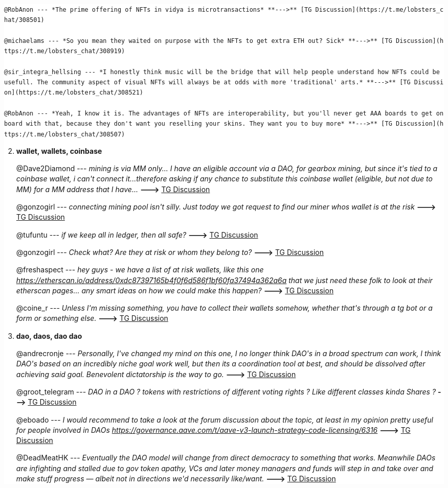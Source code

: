     @RobAnon --- *The prime offering of NFTs in vidya is microtransactions* **--->** [TG Discussion](https://t.me/lobsters_chat/308501)

    @michaelams --- *So you mean they waited on purpose with the NFTs to get extra ETH out? Sick* **--->** [TG Discussion](https://t.me/lobsters_chat/308919)

    @sir_integra_hellsing --- *I honestly think music will be the bridge that will help people understand how NFTs could be usefull. The community aspect of visual NFTs will always be at odds with more 'traditional' arts.* **--->** [TG Discussion](https://t.me/lobsters_chat/308521)

    @RobAnon --- *Yeah, I know it is. The advantages of NFTs are interoperability, but you'll never get AAA boards to get onboard with that, because they don't want you reselling your skins. They want you to buy more* **--->** [TG Discussion](https://t.me/lobsters_chat/308507)

2. **wallet, wallets, coinbase**

    @Dave2Diamond --- *mining is via MM only... I have an eligible account via a DAO, for gearbox mining, but since it's tied to a coinbase wallet, i can't connect it...therefore asking if any chance to substitute this coinbase wallet (eligible, but not due to MM) for a MM address that I have...* **--->** [TG Discussion](https://t.me/lobsters_chat/308271)

    @gonzogirl --- *connecting mining pool isn't silly. Just today we got request to find our miner whos wallet is at the risk* **--->** [TG Discussion](https://t.me/lobsters_chat/307480)

    @tufuntu --- *if we keep all in ledger, then all safe?* **--->** [TG Discussion](https://t.me/lobsters_chat/309114)

    @gonzogirl --- *Check what? Are they at risk or whom they belong to?* **--->** [TG Discussion](https://t.me/lobsters_chat/307467)

    @freshaspect --- *hey guys - we have a list of at risk wallets, like this one https://etherscan.io/address/0xdc87397165b4f0f6d586f1bf60fa37494a362a6a that we just need these folk to look at their etherscan pages... any smart ideas on how we could make this happen?* **--->** [TG Discussion](https://t.me/lobsters_chat/307465)

    @coine_r --- *Unless I'm missing something, you have to collect their wallets somehow, whether that's through a tg bot or a form or something else.* **--->** [TG Discussion](https://t.me/lobsters_chat/307840)

3. **dao, daos, dao dao**

    @andrecronje --- *Personally, I've changed my mind on this one, I no longer think DAO's in a broad spectrum can work, I think DAO's based on an incredibly niche goal work well, but then its a coordination tool at best, and should be dissolved after achieving said goal. Benevolent dictatorship is the way to go.* **--->** [TG Discussion](https://t.me/lobsters_chat/307282)

    @groot_telegram --- *DAO in a DAO ? tokens with restrictions of different voting rights ? Like different classes kinda Shares ?* **--->** [TG Discussion](https://t.me/lobsters_chat/307294)

    @eboado --- *I would recommend to take a look at the forum discussion about the topic, at least in my opinion pretty useful for people involved in DAOs https://governance.aave.com/t/aave-v3-launch-strategy-code-licensing/6316* **--->** [TG Discussion](https://t.me/lobsters_chat/307303)

    @DeadMeatHK --- *Eventually the DAO model will change from direct democracy to something that works. Meanwhile DAOs are infighting and stalled due to gov token apathy,   VCs and later money managers and funds will step in and take over and make stuff progress — albeit not in directions we'd necessarily like/want.* **--->** [TG Discussion](https://t.me/lobsters_chat/307228)
